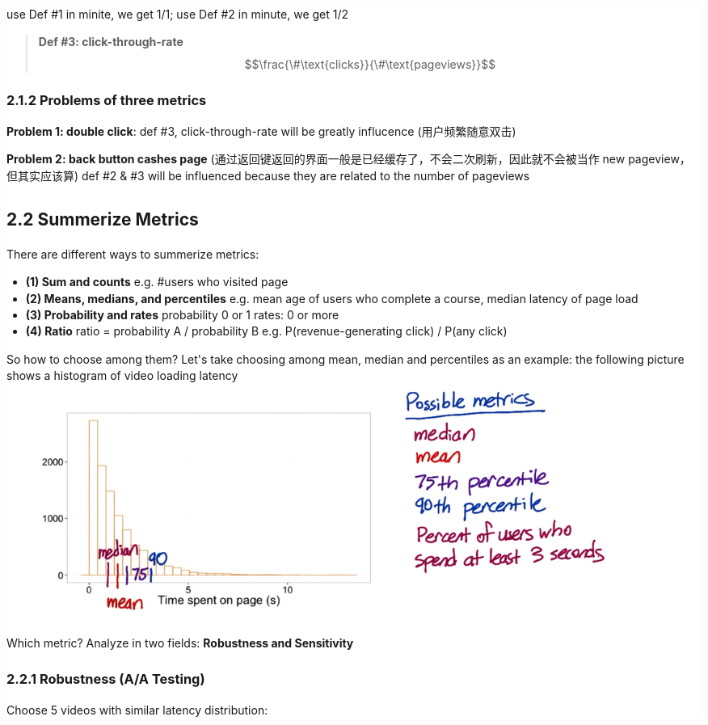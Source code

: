 use Def #1 in minite, we get $1/1$; use Def #2 in minute, we get $1/2$

> **Def #3: click-through-rate**
$$\frac{\#\text{clicks}}{\#\text{pageviews}}$$

### 2.1.2 Problems of three metrics
**Problem 1: double click**: def #3, click-through-rate will be greatly influcence (用户频繁随意双击)

**Problem 2: back button cashes page** (通过返回键返回的界面一般是已经缓存了，不会二次刷新，因此就不会被当作 new pageview，但其实应该算) def #2 & #3 will be influenced because they are related to the number of pageviews

## 2.2 Summerize Metrics

There are different ways to summerize metrics:
- **(1) Sum and counts**
  e.g. \#users who visited page
- **(2) Means, medians, and percentiles**
  e.g. mean age of users who complete a course, median latency of page load
- **(3) Probability and rates**
  probability 0 or 1
  rates: 0 or more
- **(4) Ratio**
  ratio = probability A / probability B
  e.g. P(revenue-generating click) / P(any click)

So how to choose among them? Let's take choosing among mean, median and percentiles as an example: the following picture shows a histogram of video loading latency
<img src="/images/2022-12/Snipaste_2023-01-10_15-41-09.png" width="90%">

Which metric? Analyze in two fields: **Robustness and Sensitivity**

### 2.2.1 Robustness (A/A Testing)
Choose 5 videos with similar latency distribution: